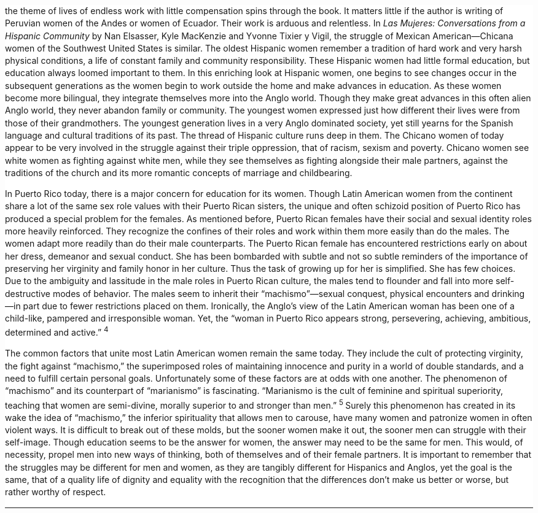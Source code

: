 </i>
the theme of lives of endless work with little compensation spins through the book. It matters little if the author is writing of Peruvian women of the Andes or women of Ecuador. Their work is arduous and relentless. In
<i>
Las Mujeres: Conversations from a Hispanic Community
</i>
by Nan Elsasser, Kyle MacKenzie and Yvonne Tixier y Vigil, the struggle of Mexican American—Chicana women of the Southwest United States is similar. The oldest Hispanic women remember a tradition of hard work and very harsh physical conditions, a life of constant family and community responsibility. These Hispanic women had little formal education, but education always loomed important to them. In this enriching look at Hispanic women, one begins to see changes occur in the subsequent generations as the women begin to work outside the home and make advances in education. As these women become more bilingual, they integrate themselves more into the Anglo world. Though they make great advances in this often alien Anglo world, they never abandon family or community. The youngest women expressed just how different their lives were from those of their grandmothers. The youngest generation lives in a very Anglo dominated society, yet still yearns for the Spanish language and cultural traditions of its past. The thread of Hispanic culture runs deep in them. The Chicano women of today appear to be very involved in the struggle against their triple oppression, that of racism, sexism and poverty. Chicano women see white women as fighting against white men, while they see themselves as fighting alongside their male partners, against the traditions of the church and its more romantic concepts of marriage and childbearing.
</p>
<p>
In Puerto Rico today, there is a major concern for education for its women. Though Latin American women from the continent share a lot of the same sex role values with their Puerto Rican sisters, the unique and often schizoid position of Puerto Rico has produced a special problem for the females. As mentioned before, Puerto Rican females have their social and sexual identity roles more heavily reinforced. They recognize the confines of their roles and work within them more easily than do the males. The women adapt more readily than do their male counterparts. The Puerto Rican female has encountered restrictions early on about her dress, demeanor and sexual conduct. She has been bombarded with subtle and not so subtle reminders of the importance of preserving her virginity and family honor in her culture. Thus the task of growing up for her is simplified. She has few choices. Due to the ambiguity and lassitude in the male roles in Puerto Rican culture, the males tend to flounder and fall into more self-destructive modes of behavior. The males seem to inherit their “machismo”—sexual conquest, physical encounters and drinking—in part due to fewer restrictions placed on them. Ironically, the Anglo’s view of the Latin American woman has been one of a child-like, pampered and irresponsible woman. Yet, the “woman in Puerto Rico appears strong, persevering, achieving, ambitious, determined and active.”
<sup>
4
</sup>
</p>
<p>
The common factors that unite most Latin American women remain the same today. They include the cult of protecting virginity, the fight against “machismo,” the superimposed roles of maintaining innocence and purity in a world of double standards, and a need to fulfill certain personal goals. Unfortunately some of these factors are at odds with one another. The phenomenon of “machismo” and its counterpart of “marianismo” is fascinating. “Marianismo is the cult of feminine and spiritual superiority, teaching that women are semi-divine, morally superior to and stronger than men.”
<sup>
5
</sup>
Surely this phenomenon has created in its wake the idea of “machismo,” the inferior spirituality that allows men to carouse, have many women and patronize women in often violent ways. It is difficult to break out of these molds, but the sooner women make it out, the sooner men can struggle with their self-image. Though education seems to be the answer for women, the answer may need to be the same for men. This would, of necessity, propel men into new ways of thinking, both of themselves and of their female partners. It is important to remember that the struggles may be different for men and women, as they are tangibly different for Hispanics and Anglos, yet the goal is the same, that of a quality life of dignity and equality with the recognition that the differences don’t make us better or worse, but rather worthy of respect.
</p>
<hr/>